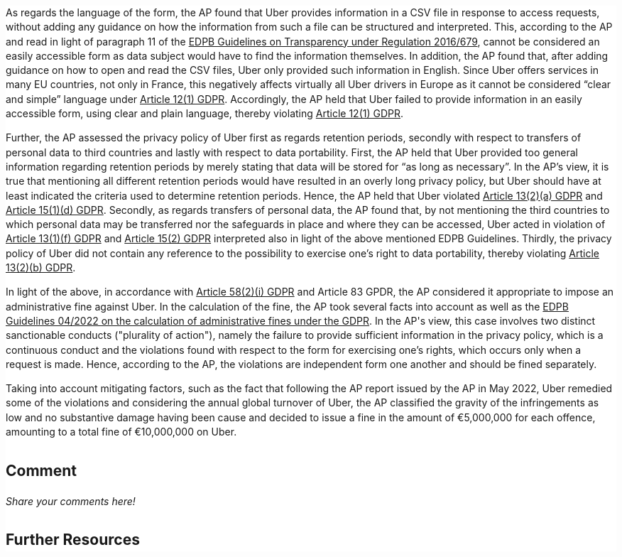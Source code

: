 As regards the language of the form, the AP found that Uber provides information in a CSV file in response to access requests, without adding any guidance on how the information from such a file can be structured and interpreted. This, according to the AP and read in light of paragraph 11 of the [EDPB Guidelines on Transparency under Regulation 2016/679](https://edpb.europa.eu/our-work-tools/our-documents/article-29-working-party-guidelines-transparency-under-regulation_en), cannot be considered an easily accessible form as data subject would have to find the information themselves. In addition, the AP found that, after adding guidance on how to open and read the CSV files, Uber only provided such information in English. Since Uber offers services in many EU countries, not only in France, this negatively affects virtually all Uber drivers in Europe as it cannot be considered “clear and simple” language under [Article 12(1) GDPR](/index.php?title=Article_12_GDPR#1 "Article 12 GDPR"). Accordingly, the AP held that Uber failed to provide information in an easily accessible form, using clear and plain language, thereby violating [Article 12(1) GDPR](/index.php?title=Article_12_GDPR#1 "Article 12 GDPR").

Further, the AP assessed the privacy policy of Uber first as regards retention periods, secondly with respect to transfers of personal data to third countries and lastly with respect to data portability. First, the AP held that Uber provided too general information regarding retention periods by merely stating that data will be stored for “as long as necessary”. In the AP’s view, it is true that mentioning all different retention periods would have resulted in an overly long privacy policy, but Uber should have at least indicated the criteria used to determine retention periods. Hence, the AP held that Uber violated [Article 13(2)(a) GDPR](/index.php?title=Article_13_GDPR#2a "Article 13 GDPR") and [Article 15(1)(d) GDPR](/index.php?title=Article_15_GDPR#1d "Article 15 GDPR"). Secondly, as regards transfers of personal data, the AP found that, by not mentioning the third countries to which personal data may be transferred nor the safeguards in place and where they can be accessed, Uber acted in violation of [Article 13(1)(f) GDPR](/index.php?title=Article_13_GDPR#1f "Article 13 GDPR") and [Article 15(2) GDPR](/index.php?title=Article_15_GDPR#2 "Article 15 GDPR") interpreted also in light of the above mentioned EDPB Guidelines. Thirdly, the privacy policy of Uber did not contain any reference to the possibility to exercise one’s right to data portability, thereby violating [Article 13(2)(b) GDPR](/index.php?title=Article_13_GDPR#2b "Article 13 GDPR").

In light of the above, in accordance with [Article 58(2)(i) GDPR](/index.php?title=Article_58_GDPR#2i "Article 58 GDPR") and Article 83 GPDR, the AP considered it appropriate to impose an administrative fine against Uber. In the calculation of the fine, the AP took several facts into account as well as the [EDPB Guidelines 04/2022 on the calculation of administrative fines under the GDPR](https://edpb.europa.eu/our-work-tools/documents/public-consultations/2022/guidelines-042022-calculation-administrative_en). In the AP's view, this case involves two distinct sanctionable conducts ("plurality of action"), namely the failure to provide sufficient information in the privacy policy, which is a continuous conduct and the violations found with respect to the form for exercising one’s rights, which occurs only when a request is made. Hence, according to the AP, the violations are independent form one another and should be fined separately.

Taking into account mitigating factors, such as the fact that following the AP report issued by the AP in May 2022, Uber remedied some of the violations and considering the annual global turnover of Uber, the AP classified the gravity of the infringements as low and no substantive damage having been cause and decided to issue a fine in the amount of €5,000,000 for each offence, amounting to a total fine of €10,000,000 on Uber.

## Comment

_Share your comments here!_

## Further Resources
